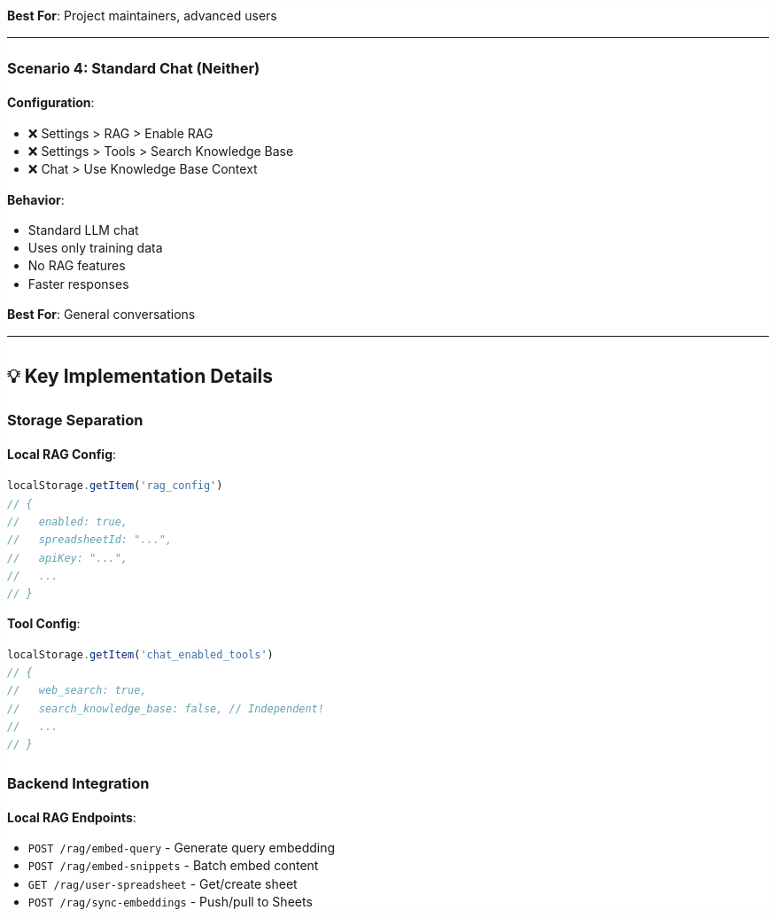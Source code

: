 **Best For**: Project maintainers, advanced users

---

### Scenario 4: Standard Chat (Neither)

**Configuration**:
- ❌ Settings > RAG > Enable RAG
- ❌ Settings > Tools > Search Knowledge Base
- ❌ Chat > Use Knowledge Base Context

**Behavior**:
- Standard LLM chat
- Uses only training data
- No RAG features
- Faster responses

**Best For**: General conversations

---

## 💡 Key Implementation Details

### Storage Separation

**Local RAG Config**:
```javascript
localStorage.getItem('rag_config')
// {
//   enabled: true,
//   spreadsheetId: "...",
//   apiKey: "...",
//   ...
// }
```

**Tool Config**:
```javascript
localStorage.getItem('chat_enabled_tools')
// {
//   web_search: true,
//   search_knowledge_base: false, // Independent!
//   ...
// }
```

### Backend Integration

**Local RAG Endpoints**:
- `POST /rag/embed-query` - Generate query embedding
- `POST /rag/embed-snippets` - Batch embed content
- `GET /rag/user-spreadsheet` - Get/create sheet
- `POST /rag/sync-embeddings` - Push/pull to Sheets
